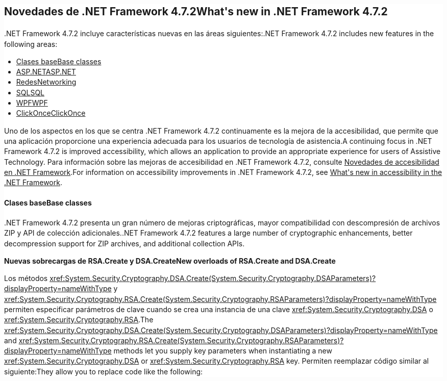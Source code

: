 ## <a name="whats-new-in-net-framework-472"></a><span data-ttu-id="8e5e0-207">Novedades de .NET Framework 4.7.2</span><span class="sxs-lookup"><span data-stu-id="8e5e0-207">What's new in .NET Framework 4.7.2</span></span>

<span data-ttu-id="8e5e0-208">.NET Framework 4.7.2 incluye características nuevas en las áreas siguientes:</span><span class="sxs-lookup"><span data-stu-id="8e5e0-208">.NET Framework 4.7.2 includes new features in the following areas:</span></span>

- [<span data-ttu-id="8e5e0-209">Clases base</span><span class="sxs-lookup"><span data-stu-id="8e5e0-209">Base classes</span></span>](#core-472)
- [<span data-ttu-id="8e5e0-210">ASP.NET</span><span class="sxs-lookup"><span data-stu-id="8e5e0-210">ASP.NET</span></span>](#asp-net472)
- [<span data-ttu-id="8e5e0-211">Redes</span><span class="sxs-lookup"><span data-stu-id="8e5e0-211">Networking</span></span>](#net472)
- [<span data-ttu-id="8e5e0-212">SQL</span><span class="sxs-lookup"><span data-stu-id="8e5e0-212">SQL</span></span>](#sql472)
- [<span data-ttu-id="8e5e0-213">WPF</span><span class="sxs-lookup"><span data-stu-id="8e5e0-213">WPF</span></span>](#wpf472)
- [<span data-ttu-id="8e5e0-214">ClickOnce</span><span class="sxs-lookup"><span data-stu-id="8e5e0-214">ClickOnce</span></span>](#clickonce)

<span data-ttu-id="8e5e0-215">Uno de los aspectos en los que se centra .NET Framework 4.7.2 continuamente es la mejora de la accesibilidad, que permite que una aplicación proporcione una experiencia adecuada para los usuarios de tecnología de asistencia.</span><span class="sxs-lookup"><span data-stu-id="8e5e0-215">A continuing focus in .NET Framework 4.7.2 is improved accessibility, which allows an application to provide an appropriate experience for users of Assistive Technology.</span></span> <span data-ttu-id="8e5e0-216">Para información sobre las mejoras de accesibilidad en .NET Framework 4.7.2, consulte [Novedades de accesibilidad en .NET Framework](whats-new-in-accessibility.md).</span><span class="sxs-lookup"><span data-stu-id="8e5e0-216">For information on accessibility improvements in .NET Framework 4.7.2, see [What's new in accessibility in the .NET Framework](whats-new-in-accessibility.md).</span></span>

<a name="core-472" />

#### <a name="base-classes"></a><span data-ttu-id="8e5e0-217">Clases base</span><span class="sxs-lookup"><span data-stu-id="8e5e0-217">Base classes</span></span>

<span data-ttu-id="8e5e0-218">.NET Framework 4.7.2 presenta un gran número de mejoras criptográficas, mayor compatibilidad con descompresión de archivos ZIP y API de colección adicionales.</span><span class="sxs-lookup"><span data-stu-id="8e5e0-218">.NET Framework 4.7.2 features a large number of cryptographic enhancements, better decompression support for ZIP archives, and additional collection APIs.</span></span>

<span data-ttu-id="8e5e0-219">**Nuevas sobrecargas de RSA.Create y DSA.Create**</span><span class="sxs-lookup"><span data-stu-id="8e5e0-219">**New overloads of RSA.Create and DSA.Create**</span></span>

<span data-ttu-id="8e5e0-220">Los métodos <xref:System.Security.Cryptography.DSA.Create(System.Security.Cryptography.DSAParameters)?displayProperty=nameWithType> y <xref:System.Security.Cryptography.RSA.Create(System.Security.Cryptography.RSAParameters)?displayProperty=nameWithType> permiten especificar parámetros de clave cuando se crea una instancia de una clave <xref:System.Security.Cryptography.DSA> o <xref:System.Security.Cryptography.RSA>.</span><span class="sxs-lookup"><span data-stu-id="8e5e0-220">The <xref:System.Security.Cryptography.DSA.Create(System.Security.Cryptography.DSAParameters)?displayProperty=nameWithType> and <xref:System.Security.Cryptography.RSA.Create(System.Security.Cryptography.RSAParameters)?displayProperty=nameWithType> methods let you supply key parameters when instantiating a new <xref:System.Security.Cryptography.DSA> or <xref:System.Security.Cryptography.RSA> key.</span></span> <span data-ttu-id="8e5e0-221">Permiten reemplazar código similar al siguiente:</span><span class="sxs-lookup"><span data-stu-id="8e5e0-221">They allow you to replace code like the following:</span></span>
